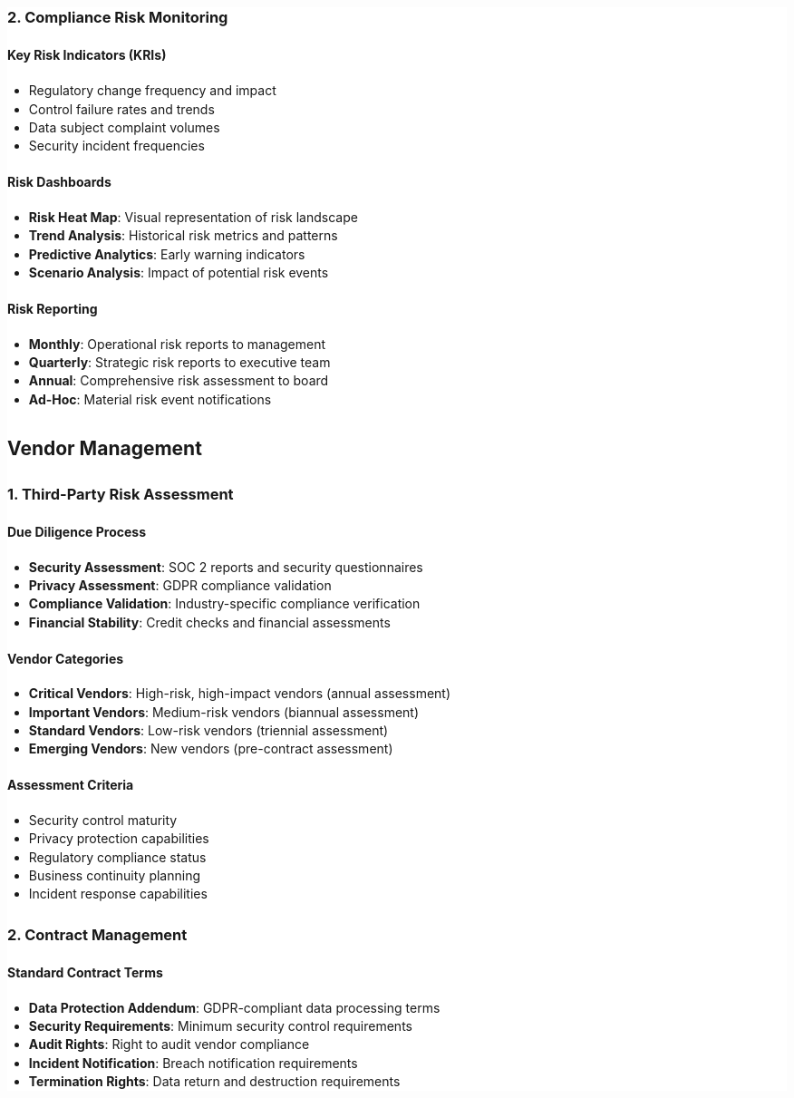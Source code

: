 ### 2. Compliance Risk Monitoring

#### Key Risk Indicators (KRIs)
- Regulatory change frequency and impact
- Control failure rates and trends
- Data subject complaint volumes
- Security incident frequencies

#### Risk Dashboards
- **Risk Heat Map**: Visual representation of risk landscape
- **Trend Analysis**: Historical risk metrics and patterns
- **Predictive Analytics**: Early warning indicators
- **Scenario Analysis**: Impact of potential risk events

#### Risk Reporting
- **Monthly**: Operational risk reports to management
- **Quarterly**: Strategic risk reports to executive team
- **Annual**: Comprehensive risk assessment to board
- **Ad-Hoc**: Material risk event notifications

## Vendor Management

### 1. Third-Party Risk Assessment

#### Due Diligence Process
- **Security Assessment**: SOC 2 reports and security questionnaires
- **Privacy Assessment**: GDPR compliance validation
- **Compliance Validation**: Industry-specific compliance verification
- **Financial Stability**: Credit checks and financial assessments

#### Vendor Categories
- **Critical Vendors**: High-risk, high-impact vendors (annual assessment)
- **Important Vendors**: Medium-risk vendors (biannual assessment)
- **Standard Vendors**: Low-risk vendors (triennial assessment)
- **Emerging Vendors**: New vendors (pre-contract assessment)

#### Assessment Criteria
- Security control maturity
- Privacy protection capabilities
- Regulatory compliance status
- Business continuity planning
- Incident response capabilities

### 2. Contract Management

#### Standard Contract Terms
- **Data Protection Addendum**: GDPR-compliant data processing terms
- **Security Requirements**: Minimum security control requirements
- **Audit Rights**: Right to audit vendor compliance
- **Incident Notification**: Breach notification requirements
- **Termination Rights**: Data return and destruction requirements

